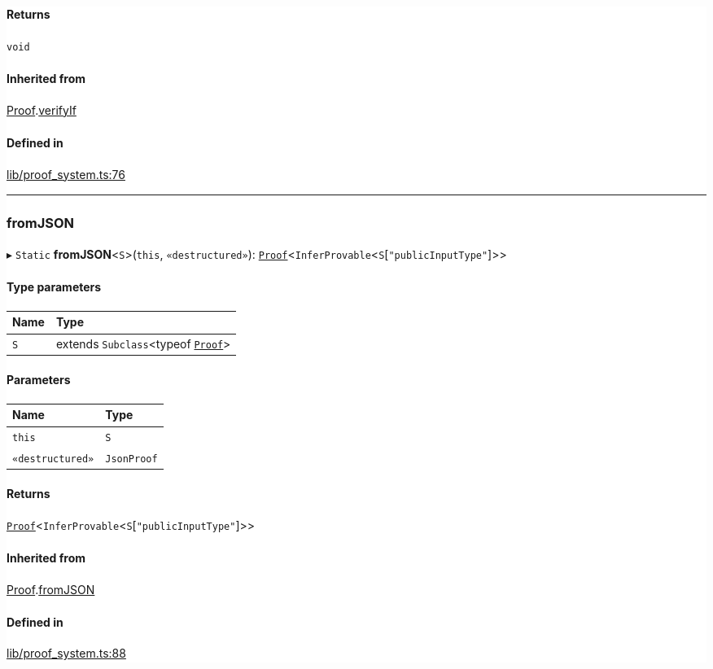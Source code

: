 #### Returns

`void`

#### Inherited from

[Proof](Proof.md).[verifyIf](Proof.md#verifyif)

#### Defined in

[lib/proof_system.ts:76](https://github.com/o1-labs/snarkyjs/blob/33a9946/src/lib/proof_system.ts#L76)

___

### fromJSON

▸ `Static` **fromJSON**<`S`\>(`this`, `«destructured»`): [`Proof`](Proof.md)<`InferProvable`<`S`[``"publicInputType"``]\>\>

#### Type parameters

| Name | Type |
| :------ | :------ |
| `S` | extends `Subclass`<typeof [`Proof`](Proof.md)\> |

#### Parameters

| Name | Type |
| :------ | :------ |
| `this` | `S` |
| `«destructured»` | `JsonProof` |

#### Returns

[`Proof`](Proof.md)<`InferProvable`<`S`[``"publicInputType"``]\>\>

#### Inherited from

[Proof](Proof.md).[fromJSON](Proof.md#fromjson)

#### Defined in

[lib/proof_system.ts:88](https://github.com/o1-labs/snarkyjs/blob/33a9946/src/lib/proof_system.ts#L88)
